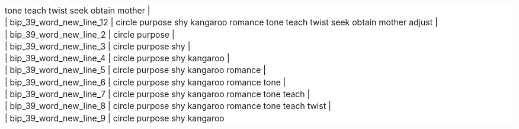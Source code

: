 tone
teach
twist
seek
obtain
mother |  
| bip_39_word_new_line_12 | circle
purpose
shy
kangaroo
romance
tone
teach
twist
seek
obtain
mother
adjust |  
| bip_39_word_new_line_2 | circle
purpose |  
| bip_39_word_new_line_3 | circle
purpose
shy |  
| bip_39_word_new_line_4 | circle
purpose
shy
kangaroo |  
| bip_39_word_new_line_5 | circle
purpose
shy
kangaroo
romance |  
| bip_39_word_new_line_6 | circle
purpose
shy
kangaroo
romance
tone |  
| bip_39_word_new_line_7 | circle
purpose
shy
kangaroo
romance
tone
teach |  
| bip_39_word_new_line_8 | circle
purpose
shy
kangaroo
romance
tone
teach
twist |  
| bip_39_word_new_line_9 | circle
purpose
shy
kangaroo
